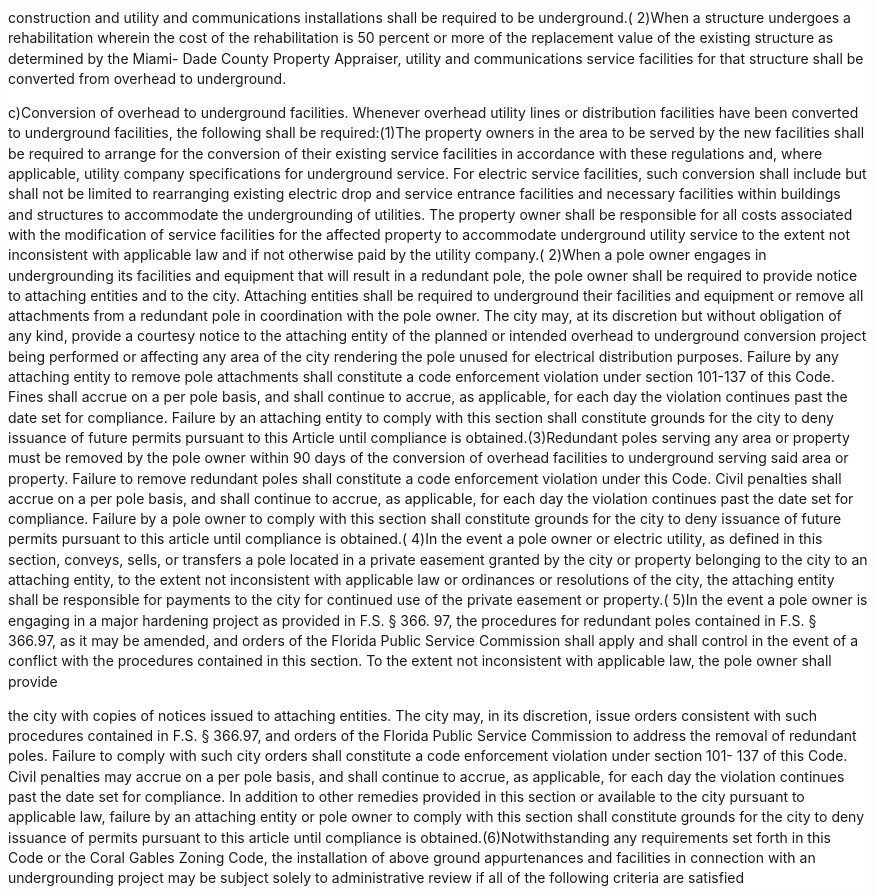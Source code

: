construction and utility and communications installations shall be required to be underground.( 2)When a structure undergoes a rehabilitation wherein the cost of the rehabilitation is 50 percent or more of the replacement value of the existing structure as determined by the Miami- Dade County Property Appraiser, utility and communications service facilities for that structure shall be converted from overhead to underground.

c)Conversion of overhead to underground facilities.  Whenever overhead utility lines or distribution facilities have been converted to underground facilities,  the following shall be required:(1)The property owners in the area to be served by the new facilities shall be required to arrange for the conversion of their existing service facilities in accordance with these regulations and, where applicable, utility company specifications for underground service. For electric service facilities, such conversion shall include but shall not be limited to rearranging existing electric drop and service entrance facilities and necessary facilities within buildings and structures to accommodate the undergrounding of utilities. The property owner shall be responsible for all costs associated with the modification of service facilities for the affected property to accommodate underground utility service to the extent not inconsistent with applicable law and if not otherwise paid by the utility company.( 2)When a pole owner engages in undergrounding its facilities and equipment that will result in a redundant pole,  the pole owner shall be required to provide notice to attaching entities and to the city. Attaching entities shall be required to underground their facilities and equipment or remove all attachments from a redundant pole in coordination with the pole owner.  The city may,  at its discretion but without obligation of any kind,  provide a courtesy notice to the attaching entity of the planned or intended overhead to underground conversion project being performed or affecting any area of the city rendering the pole unused for electrical distribution purposes. Failure by any attaching entity to remove pole attachments shall constitute a code enforcement violation under section 101-137 of this Code. Fines shall accrue on a per pole basis,  and shall continue to accrue, as applicable, for each day the violation continues past the date set for compliance. Failure by an attaching entity to comply with this section shall constitute grounds for the city to deny issuance of future permits pursuant to this Article until compliance is obtained.(3)Redundant poles serving any area or property must be removed by the pole owner within 90 days of the conversion of overhead facilities to underground serving said area or property. Failure to remove redundant poles shall constitute a code enforcement violation under this Code.  Civil penalties shall accrue on a per pole basis, and shall continue to accrue, as applicable, for each day the violation continues past the date set for compliance. Failure by a pole owner to comply with this section shall constitute grounds for the city to deny issuance of future permits pursuant to this article until compliance is obtained.( 4)In the event a pole owner or electric utility,  as defined in this section,  conveys,  sells,  or transfers a pole located in a private easement granted by the city or property belonging to the city to an attaching entity, to the extent not inconsistent with applicable law or ordinances or resolutions of the city, the attaching entity shall be responsible for payments to the city for continued use of the private easement or property.( 5)In the event a pole owner is engaging in a major hardening project as provided in F.S. §  366. 97, the procedures for redundant poles contained in F.S. §  366.97,  as it may be amended,  and orders of the Florida Public Service Commission shall apply and shall control in the event of a conflict with the procedures contained in this section. To the extent not inconsistent with applicable law, the pole owner shall provide

the city with copies of notices issued to attaching entities. The city may, in its discretion, issue orders consistent with such procedures contained in F.S. § 366.97,  and orders of the Florida Public Service Commission to address the removal of redundant poles.  Failure to comply with such city orders shall constitute a code enforcement violation under section 101- 137 of this Code.  Civil penalties may accrue on a per pole basis,  and shall continue to accrue,  as applicable, for each day the violation continues past the date set for compliance. In addition to other remedies provided in this section or available to the city pursuant to applicable law, failure by an attaching entity or pole owner to comply with this section shall constitute grounds for the city to deny issuance of permits pursuant to this article until compliance is obtained.(6)Notwithstanding any requirements set forth in this Code or the Coral Gables Zoning Code,  the installation of above ground appurtenances and facilities in connection with an undergrounding project may be subject solely to administrative review if all of the following criteria are satisfied
